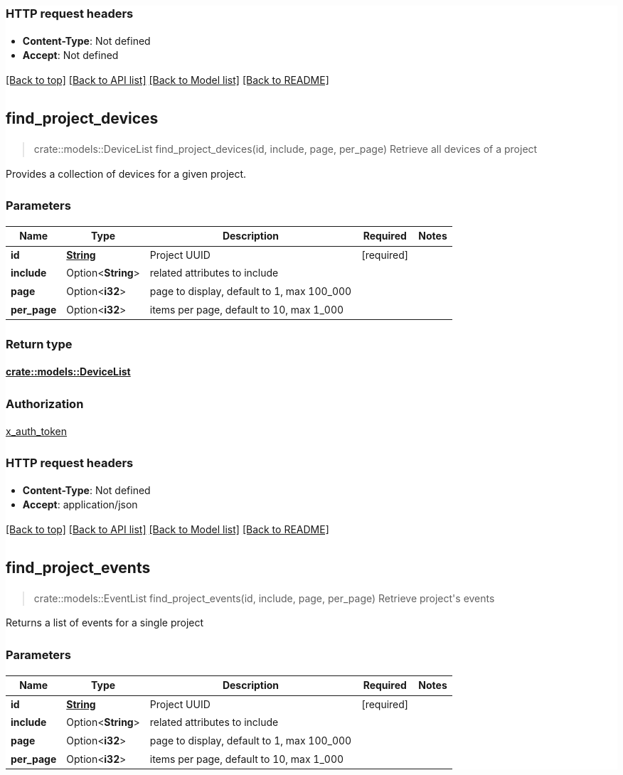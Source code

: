 ### HTTP request headers

- **Content-Type**: Not defined
- **Accept**: Not defined

[[Back to top]](#) [[Back to API list]](../README.md#documentation-for-api-endpoints) [[Back to Model list]](../README.md#documentation-for-models) [[Back to README]](../README.md)


## find_project_devices

> crate::models::DeviceList find_project_devices(id, include, page, per_page)
Retrieve all devices of a project

Provides a collection of devices for a given project.

### Parameters


Name | Type | Description  | Required | Notes
------------- | ------------- | ------------- | ------------- | -------------
**id** | [**String**](.md) | Project UUID | [required] |
**include** | Option<**String**> | related attributes to include |  |
**page** | Option<**i32**> | page to display, default to 1, max 100_000 |  |
**per_page** | Option<**i32**> | items per page, default to 10, max 1_000 |  |

### Return type

[**crate::models::DeviceList**](DeviceList.md)

### Authorization

[x_auth_token](../README.md#x_auth_token)

### HTTP request headers

- **Content-Type**: Not defined
- **Accept**: application/json

[[Back to top]](#) [[Back to API list]](../README.md#documentation-for-api-endpoints) [[Back to Model list]](../README.md#documentation-for-models) [[Back to README]](../README.md)


## find_project_events

> crate::models::EventList find_project_events(id, include, page, per_page)
Retrieve project's events

Returns a list of events for a single project

### Parameters


Name | Type | Description  | Required | Notes
------------- | ------------- | ------------- | ------------- | -------------
**id** | [**String**](.md) | Project UUID | [required] |
**include** | Option<**String**> | related attributes to include |  |
**page** | Option<**i32**> | page to display, default to 1, max 100_000 |  |
**per_page** | Option<**i32**> | items per page, default to 10, max 1_000 |  |
